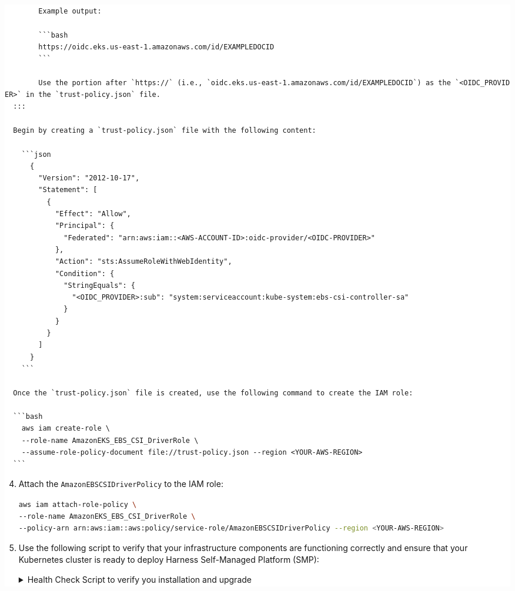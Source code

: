             Example output:

            ```bash
            https://oidc.eks.us-east-1.amazonaws.com/id/EXAMPLEDOCID
            ```

            Use the portion after `https://` (i.e., `oidc.eks.us-east-1.amazonaws.com/id/EXAMPLEDOCID`) as the `<OIDC_PROVIDER>` in the `trust-policy.json` file.
      :::

      Begin by creating a `trust-policy.json` file with the following content:
        
        ```json
          {
            "Version": "2012-10-17",
            "Statement": [
              {
                "Effect": "Allow",
                "Principal": {
                  "Federated": "arn:aws:iam::<AWS-ACCOUNT-ID>:oidc-provider/<OIDC-PROVIDER>"
                },
                "Action": "sts:AssumeRoleWithWebIdentity",
                "Condition": {
                  "StringEquals": {
                    "<OIDC_PROVIDER>:sub": "system:serviceaccount:kube-system:ebs-csi-controller-sa"
                  }
                }
              }
            ]
          }
        ```

      Once the `trust-policy.json` file is created, use the following command to create the IAM role:

      ```bash
        aws iam create-role \
        --role-name AmazonEKS_EBS_CSI_DriverRole \
        --assume-role-policy-document file://trust-policy.json --region <YOUR-AWS-REGION>
      ```



  4. Attach the `AmazonEBSCSIDriverPolicy` to the IAM role:
      
        ```bash
        aws iam attach-role-policy \
        --role-name AmazonEKS_EBS_CSI_DriverRole \
        --policy-arn arn:aws:iam::aws:policy/service-role/AmazonEBSCSIDriverPolicy --region <YOUR-AWS-REGION>
        ```

  5. Use the following script to verify that your infrastructure components are functioning correctly and ensure that your Kubernetes cluster is ready to deploy Harness Self-Managed Platform (SMP):

      <details>
        <summary>Health Check Script to verify you installation and upgrade</summary>
